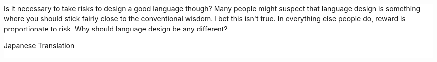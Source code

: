 Is it necessary to take risks to design a good language though? Many people might suspect that language design is something where you should stick fairly close to the conventional wisdom. I bet this isn't true. In everything else people do, reward is proportionate to risk. Why should language design be any different?   
  
 
  
 
  
 
  
 [Japanese Translation](http://d.hatena.ne.jp/lionfan/20070215)   
  
 
  
 
  
 
  
 
  
 

 
* * *
 

 

